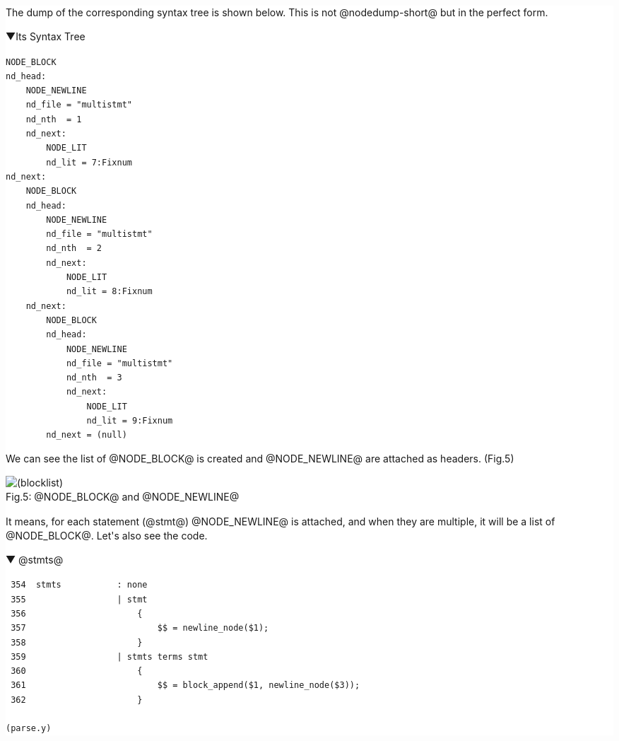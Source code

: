 
The dump of the corresponding syntax tree is shown below.
This is not @nodedump-short@ but in the perfect form.


<p class="caption">▼Its Syntax Tree</p>

```TODO-lang
NODE_BLOCK
nd_head:
    NODE_NEWLINE
    nd_file = "multistmt"
    nd_nth  = 1
    nd_next:
        NODE_LIT
        nd_lit = 7:Fixnum
nd_next:
    NODE_BLOCK
    nd_head:
        NODE_NEWLINE
        nd_file = "multistmt"
        nd_nth  = 2
        nd_next:
            NODE_LIT
            nd_lit = 8:Fixnum
    nd_next:
        NODE_BLOCK
        nd_head:
            NODE_NEWLINE
            nd_file = "multistmt"
            nd_nth  = 3
            nd_next:
                NODE_LIT
                nd_lit = 9:Fixnum
        nd_next = (null)
```


We can see the list of @NODE_BLOCK@ is created and @NODE_NEWLINE@ are attached
as headers. (Fig.5)


<p class="image">
<img src="images/ch_syntree_blocklist.jpg" alt="(blocklist)"><br>
Fig.5: @NODE_BLOCK@ and @NODE_NEWLINE@
</p>


It means, for each statement (@stmt@) @NODE_NEWLINE@ is attached,
and when they are multiple, it will be a list of @NODE_BLOCK@.
Let's also see the code.


<p class="caption">▼ @stmts@ </p>

```TODO-lang
 354  stmts           : none
 355                  | stmt
 356                      {
 357                          $$ = newline_node($1);
 358                      }
 359                  | stmts terms stmt
 360                      {
 361                          $$ = block_append($1, newline_node($3));
 362                      }

(parse.y)
```
